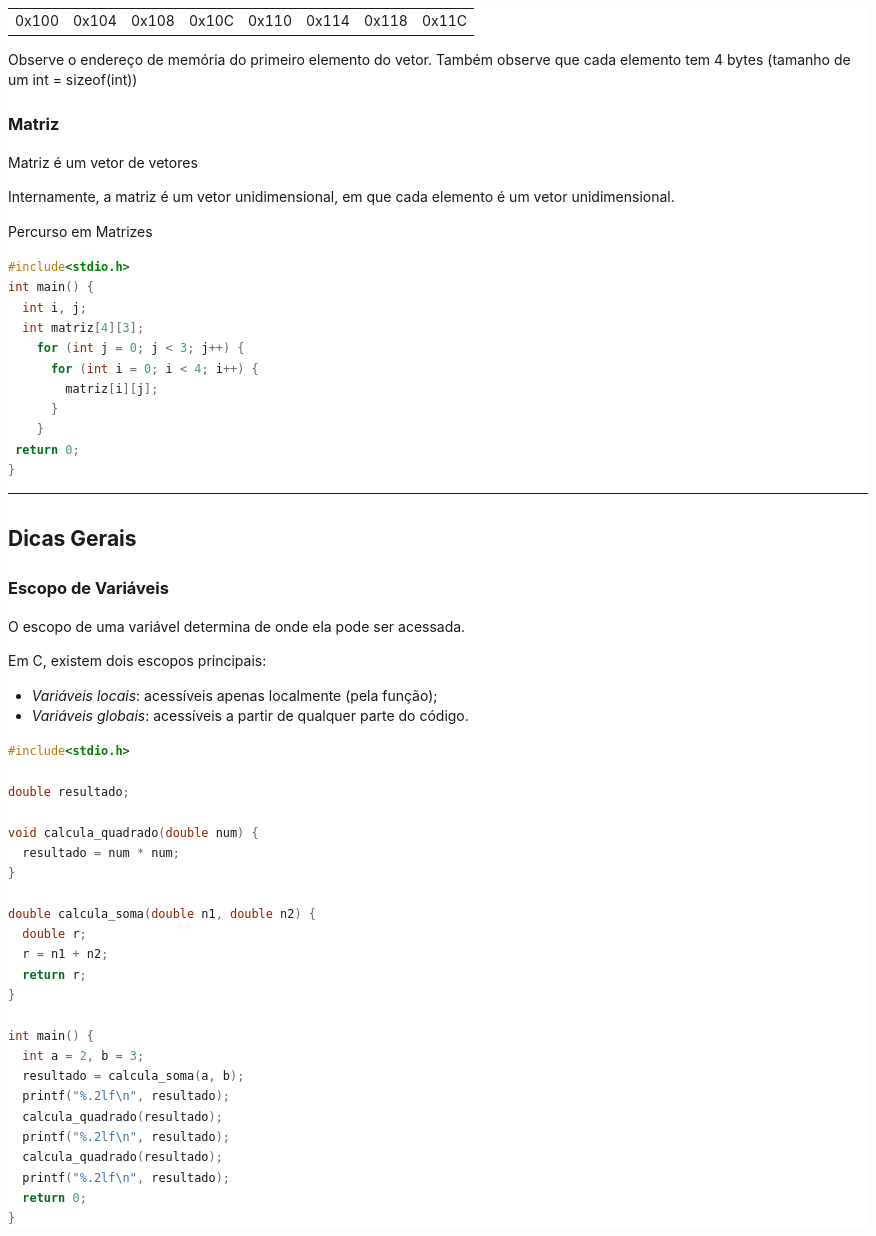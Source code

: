 | | | | | | | | | 
| :---: | :---: | :---: | :---: | :---: | :---: | :---: | :---: | 
| 0x100 | 0x104 | 0x108 | 0x10C | 0x110 | 0x114 | 0x118 | 0x11C | 

Observe o endereço de memória do primeiro elemento do vetor.
Também observe que cada elemento tem 4 bytes (tamanho de um int = sizeof(int))

### Matriz

Matriz é um vetor de vetores

Internamente, a matriz é um vetor unidimensional, em que cada elemento é um vetor unidimensional.

Percurso em Matrizes

```c
#include<stdio.h>
int main() {
  int i, j;
  int matriz[4][3];
    for (int j = 0; j < 3; j++) {
      for (int i = 0; i < 4; i++) {
        matriz[i][j];
      }
    }
 return 0;
}
```

---

## Dicas Gerais

### Escopo de Variáveis

O escopo de uma variável determina de onde ela pode ser acessada.

Em C, existem dois escopos principais:

- _Variáveis locais_: acessíveis apenas localmente (pela função);
- _Variáveis globais_: acessíveis a partir de qualquer parte do código.

```c
#include<stdio.h>

double resultado;

void calcula_quadrado(double num) {
  resultado = num * num;
}

double calcula_soma(double n1, double n2) {
  double r;
  r = n1 + n2;
  return r;
}

int main() {
  int a = 2, b = 3;
  resultado = calcula_soma(a, b);
  printf("%.2lf\n", resultado);
  calcula_quadrado(resultado);
  printf("%.2lf\n", resultado);
  calcula_quadrado(resultado);
  printf("%.2lf\n", resultado);
  return 0;
}
```